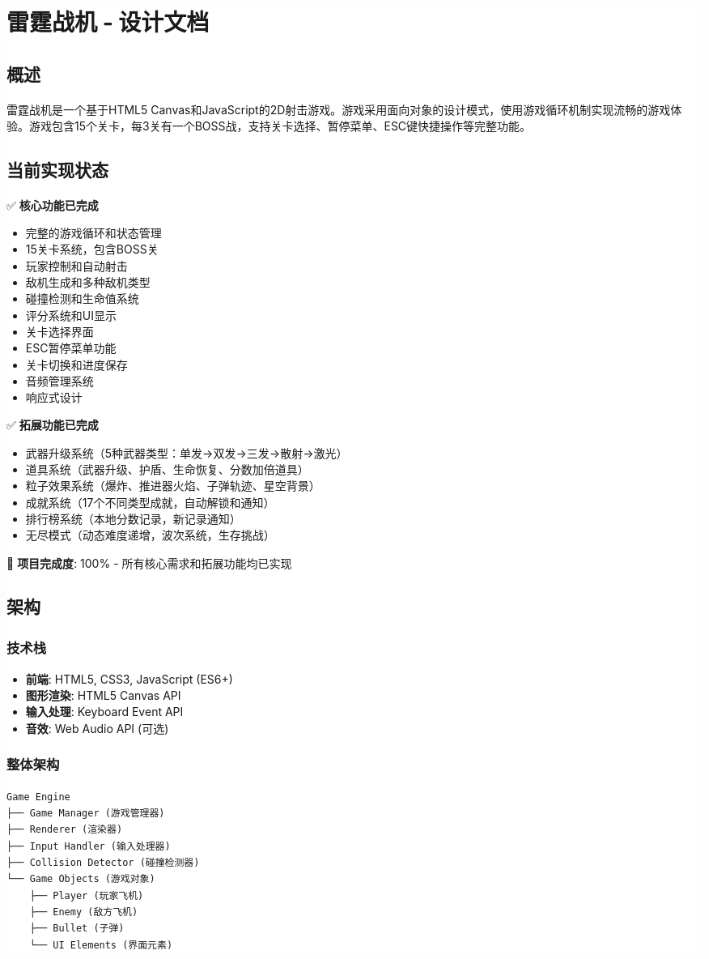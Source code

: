# 雷霆战机 - 设计文档

## 概述

雷霆战机是一个基于HTML5 Canvas和JavaScript的2D射击游戏。游戏采用面向对象的设计模式，使用游戏循环机制实现流畅的游戏体验。游戏包含15个关卡，每3关有一个BOSS战，支持关卡选择、暂停菜单、ESC键快捷操作等完整功能。

## 当前实现状态

✅ **核心功能已完成**
- 完整的游戏循环和状态管理
- 15关卡系统，包含BOSS关
- 玩家控制和自动射击
- 敌机生成和多种敌机类型
- 碰撞检测和生命值系统
- 评分系统和UI显示
- 关卡选择界面
- ESC暂停菜单功能
- 关卡切换和进度保存
- 音频管理系统
- 响应式设计

✅ **拓展功能已完成**
- 武器升级系统（5种武器类型：单发→双发→三发→散射→激光）
- 道具系统（武器升级、护盾、生命恢复、分数加倍道具）
- 粒子效果系统（爆炸、推进器火焰、子弹轨迹、星空背景）
- 成就系统（17个不同类型成就，自动解锁和通知）
- 排行榜系统（本地分数记录，新记录通知）
- 无尽模式（动态难度递增，波次系统，生存挑战）

🎯 **项目完成度**: 100% - 所有核心需求和拓展功能均已实现

## 架构

### 技术栈
- **前端**: HTML5, CSS3, JavaScript (ES6+)
- **图形渲染**: HTML5 Canvas API
- **输入处理**: Keyboard Event API
- **音效**: Web Audio API (可选)

### 整体架构
```
Game Engine
├── Game Manager (游戏管理器)
├── Renderer (渲染器)
├── Input Handler (输入处理器)
├── Collision Detector (碰撞检测器)
└── Game Objects (游戏对象)
    ├── Player (玩家飞机)
    ├── Enemy (敌方飞机)
    ├── Bullet (子弹)
    └── UI Elements (界面元素)
```
